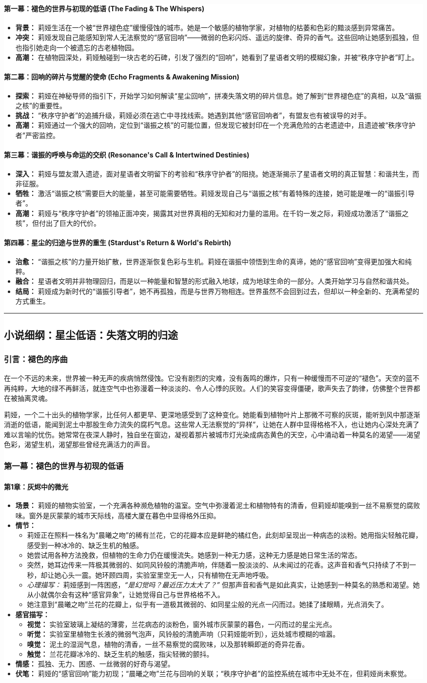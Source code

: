 #### 第一幕：褪色的世界与初现的低语 (The Fading & The Whispers)

*   **背景：** 莉娅生活在一个被“世界褪色症”缓慢侵蚀的城市。她是一个敏感的植物学家，对植物的枯萎和色彩的黯淡感到异常痛苦。
*   **冲突：** 莉娅发现自己能感知到常人无法察觉的“感官回响”——微弱的色彩闪烁、遥远的旋律、奇异的香气。这些回响让她感到孤独，但也指引她走向一个被遗忘的古老植物园。
*   **高潮：** 在植物园深处，莉娅触碰到一块古老的石碑，引发了强烈的“回响”，她看到了星语者文明的模糊幻象，并被“秩序守护者”盯上。

#### 第二幕：回响的碎片与觉醒的使命 (Echo Fragments & Awakening Mission)

*   **探索：** 莉娅在神秘导师的指引下，开始学习如何解读“星尘回响”，拼凑失落文明的碎片信息。她了解到“世界褪色症”的真相，以及“谐振之核”的重要性。
*   **挑战：** “秩序守护者”的追捕升级，莉娅必须在逃亡中寻找线索。她遇到其他“感官回响者”，有盟友也有被误导的对手。
*   **高潮：** 莉娅通过一个强大的回响，定位到“谐振之核”的可能位置，但发现它被封印在一个充满危险的古老遗迹中，且遗迹被“秩序守护者”严密监控。

#### 第三幕：谐振的呼唤与命运的交织 (Resonance's Call & Intertwined Destinies)

*   **深入：** 莉娅与盟友潜入遗迹，面对星语者文明留下的考验和“秩序守护者”的阻挠。她逐渐揭示了星语者文明的真正智慧：和谐共生，而非征服。
*   **牺牲：** 激活“谐振之核”需要巨大的能量，甚至可能需要牺牲。莉娅发现自己与“谐振之核”有着特殊的连接，她可能是唯一的“谐振引导者”。
*   **高潮：** 莉娅与“秩序守护者”的领袖正面冲突，揭露其对世界真相的无知和对力量的滥用。在千钧一发之际，莉娅成功激活了“谐振之核”，但付出了巨大的代价。

#### 第四幕：星尘的归途与世界的重生 (Stardust's Return & World's Rebirth)

*   **治愈：** “谐振之核”的力量开始扩散，世界逐渐恢复色彩与生机。莉娅在谐振中领悟到生命的真谛，她的“感官回响”变得更加强大和纯粹。
*   **融合：** 星语者文明并非物理回归，而是以一种能量和智慧的形式融入地球，成为地球生命的一部分。人类开始学习与自然和谐共处。
*   **结局：** 莉娅成为新时代的“谐振引导者”，她不再孤独，而是与世界万物相连。世界虽然不会回到过去，但却以一种全新的、充满希望的方式重生。

---

## 小说细纲：星尘低语：失落文明的归途

### 引言：褪色的序曲

在一个不远的未来，世界被一种无声的疾病悄然侵蚀。它没有剧烈的灾难，没有轰鸣的爆炸，只有一种缓慢而不可逆的“褪色”。天空的蓝不再纯粹，大地的绿不再鲜活，就连空气中也弥漫着一种淡淡的、令人心悸的灰败。人们的笑容变得僵硬，歌声失去了韵律，仿佛整个世界都在被抽离灵魂。

莉娅，一个二十出头的植物学家，比任何人都更早、更深地感受到了这种变化。她能看到植物叶片上那微不可察的灰斑，能听到风中那逐渐消逝的低语，能闻到泥土中那股生命力流失的腐朽气息。这些常人无法察觉的“异样”，让她在人群中显得格格不入，也让她内心深处充满了难以言喻的忧伤。她常常在夜深人静时，独自坐在窗边，凝视着那片被城市灯光染成病态黄色的天空，心中涌动着一种莫名的渴望——渴望色彩，渴望生机，渴望那些曾经充满活力的声音。

### 第一幕：褪色的世界与初现的低语

#### 第1章：灰烬中的微光

*   **场景：** 莉娅的植物实验室，一个充满各种濒危植物的温室。空气中弥漫着泥土和植物特有的清香，但莉娅却能嗅到一丝不易察觉的腐败味。窗外是灰蒙蒙的城市天际线，高楼大厦在暮色中显得格外压抑。
*   **情节：**
    *   莉娅正在照料一株名为“晨曦之吻”的稀有兰花，它的花瓣本应是鲜艳的橘红色，此刻却呈现出一种病态的淡粉。她用指尖轻触花瓣，感受到一种冰冷的、缺乏生机的触感。
    *   她尝试用各种方法挽救，但植物的生命力仍在缓慢流失。她感到一种无力感，这种无力感是她日常生活的常态。
    *   突然，她耳边传来一阵极其微弱的、如同风铃般的清脆声响，伴随着一股淡淡的、从未闻过的花香。这声音和香气只持续了不到一秒，却让她心头一震。她环顾四周，实验室里空无一人，只有植物在无声地呼吸。
    *   *心理描写：* 莉娅感到一阵困惑，*“是幻觉吗？最近压力太大了？”* 但那声音和香气是如此真实，让她感到一种莫名的熟悉和渴望。她从小就偶尔会有这种“感官异象”，让她觉得自己与世界格格不入。
    *   她注意到“晨曦之吻”兰花的花瓣上，似乎有一道极其微弱的、如同星尘般的光点一闪而过。她揉了揉眼睛，光点消失了。
*   **感官描写：**
    *   **视觉：** 实验室玻璃上凝结的薄雾，兰花病态的淡粉色，窗外城市灰蒙蒙的暮色，一闪而过的星尘光点。
    *   **听觉：** 实验室里植物生长液的微弱气泡声，风铃般的清脆声响（只莉娅能听到），远处城市模糊的喧嚣。
    *   **嗅觉：** 泥土的湿润气息，植物的清香，一丝不易察觉的腐败味，以及那转瞬即逝的奇异花香。
    *   **触觉：** 兰花花瓣冰冷的、缺乏生机的触感，指尖轻微的颤抖。
*   **情感：** 孤独、无力、困惑、一丝微弱的好奇与渴望。
*   **伏笔：** 莉娅的“感官回响”能力初现；“晨曦之吻”兰花与回响的关联；“秩序守护者”的监控系统在城市中无处不在，但莉娅尚未察觉。
